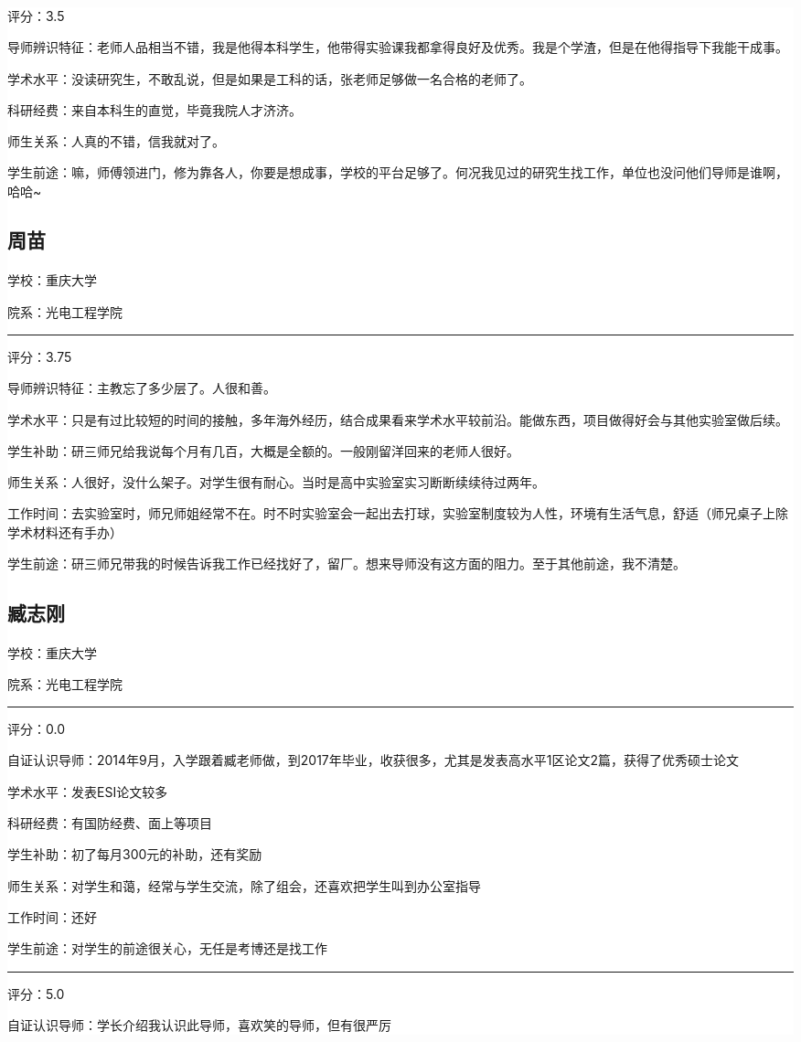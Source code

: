 评分：3.5

导师辨识特征：老师人品相当不错，我是他得本科学生，他带得实验课我都拿得良好及优秀。我是个学渣，但是在他得指导下我能干成事。

学术水平：没读研究生，不敢乱说，但是如果是工科的话，张老师足够做一名合格的老师了。

科研经费：来自本科生的直觉，毕竟我院人才济济。

师生关系：人真的不错，信我就对了。

学生前途：嘛，师傅领进门，修为靠各人，你要是想成事，学校的平台足够了。何况我见过的研究生找工作，单位也没问他们导师是谁啊，哈哈~

## 周苗

学校：重庆大学

院系：光电工程学院

* * *

评分：3.75

导师辨识特征：主教忘了多少层了。人很和善。

学术水平：只是有过比较短的时间的接触，多年海外经历，结合成果看来学术水平较前沿。能做东西，项目做得好会与其他实验室做后续。

学生补助：研三师兄给我说每个月有几百，大概是全额的。一般刚留洋回来的老师人很好。

师生关系：人很好，没什么架子。对学生很有耐心。当时是高中实验室实习断断续续待过两年。

工作时间：去实验室时，师兄师姐经常不在。时不时实验室会一起出去打球，实验室制度较为人性，环境有生活气息，舒适（师兄桌子上除学术材料还有手办）

学生前途：研三师兄带我的时候告诉我工作已经找好了，留厂。想来导师没有这方面的阻力。至于其他前途，我不清楚。

## 臧志刚

学校：重庆大学

院系：光电工程学院

* * *

评分：0.0

自证认识导师：2014年9月，入学跟着臧老师做，到2017年毕业，收获很多，尤其是发表高水平1区论文2篇，获得了优秀硕士论文

学术水平：发表ESI论文较多

科研经费：有国防经费、面上等项目

学生补助：初了每月300元的补助，还有奖励

师生关系：对学生和蔼，经常与学生交流，除了组会，还喜欢把学生叫到办公室指导

工作时间：还好

学生前途：对学生的前途很关心，无任是考博还是找工作

* * *

评分：5.0

自证认识导师：学长介绍我认识此导师，喜欢笑的导师，但有很严厉
